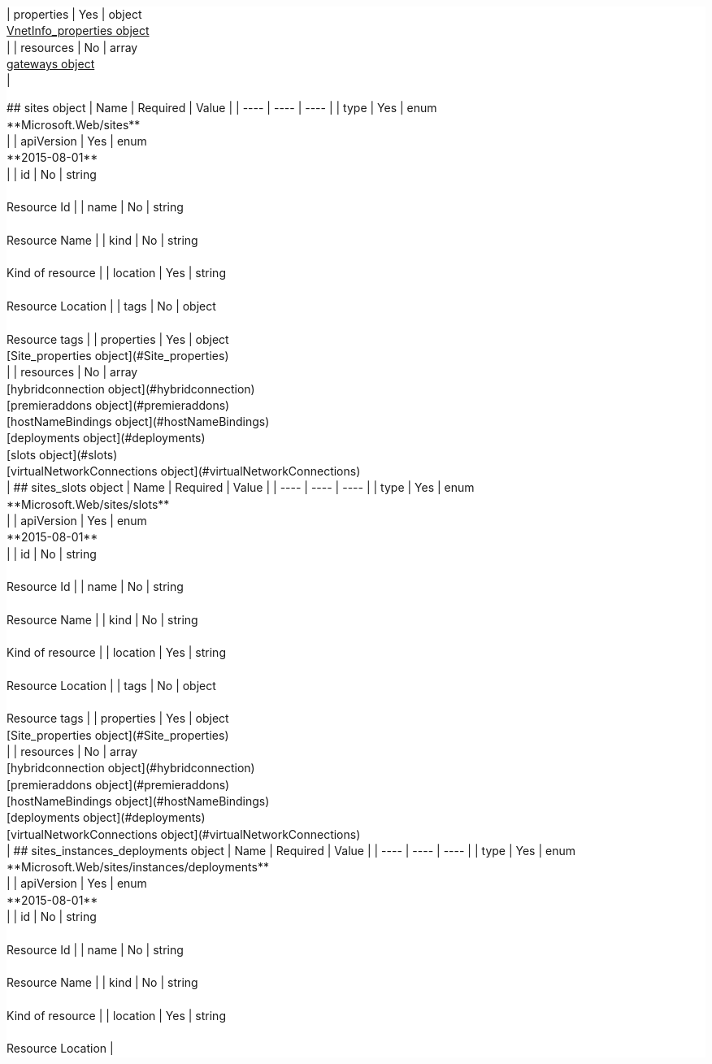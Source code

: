 |  properties | Yes | object<br />[VnetInfo_properties object](#VnetInfo_properties)<br /> |
|  resources | No | array<br />[gateways object](#gateways)<br /> |


<a id="sites" />
## sites object
|  Name | Required | Value |
|  ---- | ---- | ---- |
|  type | Yes | enum<br />**Microsoft.Web/sites**<br /> |
|  apiVersion | Yes | enum<br />**2015-08-01**<br /> |
|  id | No | string<br /><br />Resource Id |
|  name | No | string<br /><br />Resource Name |
|  kind | No | string<br /><br />Kind of resource |
|  location | Yes | string<br /><br />Resource Location |
|  tags | No | object<br /><br />Resource tags |
|  properties | Yes | object<br />[Site_properties object](#Site_properties)<br /> |
|  resources | No | array<br />[hybridconnection object](#hybridconnection)<br />[premieraddons object](#premieraddons)<br />[hostNameBindings object](#hostNameBindings)<br />[deployments object](#deployments)<br />[slots object](#slots)<br />[virtualNetworkConnections object](#virtualNetworkConnections)<br /> |


<a id="sites_slots" />
## sites_slots object
|  Name | Required | Value |
|  ---- | ---- | ---- |
|  type | Yes | enum<br />**Microsoft.Web/sites/slots**<br /> |
|  apiVersion | Yes | enum<br />**2015-08-01**<br /> |
|  id | No | string<br /><br />Resource Id |
|  name | No | string<br /><br />Resource Name |
|  kind | No | string<br /><br />Kind of resource |
|  location | Yes | string<br /><br />Resource Location |
|  tags | No | object<br /><br />Resource tags |
|  properties | Yes | object<br />[Site_properties object](#Site_properties)<br /> |
|  resources | No | array<br />[hybridconnection object](#hybridconnection)<br />[premieraddons object](#premieraddons)<br />[hostNameBindings object](#hostNameBindings)<br />[deployments object](#deployments)<br />[virtualNetworkConnections object](#virtualNetworkConnections)<br /> |


<a id="sites_instances_deployments" />
## sites_instances_deployments object
|  Name | Required | Value |
|  ---- | ---- | ---- |
|  type | Yes | enum<br />**Microsoft.Web/sites/instances/deployments**<br /> |
|  apiVersion | Yes | enum<br />**2015-08-01**<br /> |
|  id | No | string<br /><br />Resource Id |
|  name | No | string<br /><br />Resource Name |
|  kind | No | string<br /><br />Kind of resource |
|  location | Yes | string<br /><br />Resource Location |